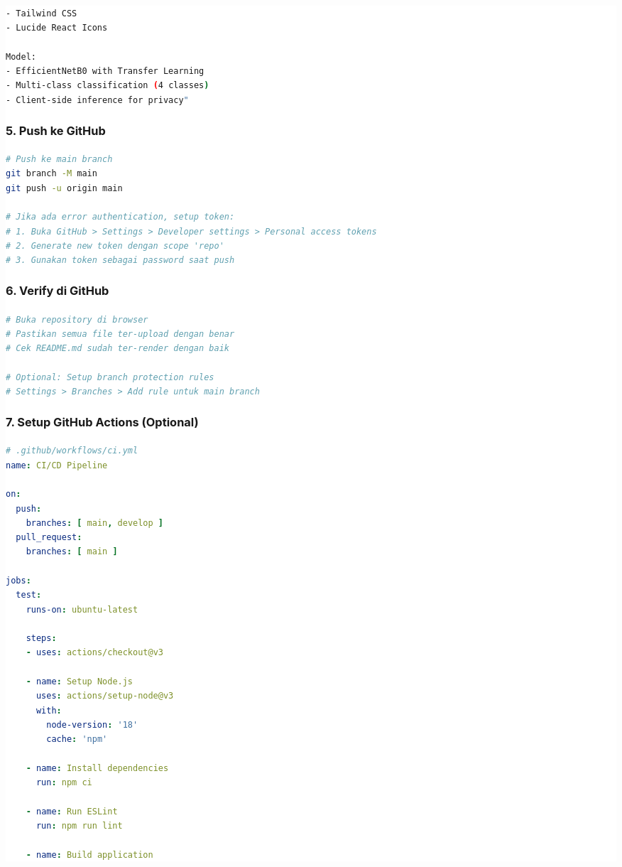 ```bash
- Tailwind CSS
- Lucide React Icons

Model:
- EfficientNetB0 with Transfer Learning
- Multi-class classification (4 classes)
- Client-side inference for privacy"
```

### 5. Push ke GitHub

```bash
# Push ke main branch
git branch -M main
git push -u origin main

# Jika ada error authentication, setup token:
# 1. Buka GitHub > Settings > Developer settings > Personal access tokens
# 2. Generate new token dengan scope 'repo'
# 3. Gunakan token sebagai password saat push
```

### 6. Verify di GitHub

```bash
# Buka repository di browser
# Pastikan semua file ter-upload dengan benar
# Cek README.md sudah ter-render dengan baik

# Optional: Setup branch protection rules
# Settings > Branches > Add rule untuk main branch
```

### 7. Setup GitHub Actions (Optional)

```yaml
# .github/workflows/ci.yml
name: CI/CD Pipeline

on:
  push:
    branches: [ main, develop ]
  pull_request:
    branches: [ main ]

jobs:
  test:
    runs-on: ubuntu-latest
    
    steps:
    - uses: actions/checkout@v3
    
    - name: Setup Node.js
      uses: actions/setup-node@v3
      with:
        node-version: '18'
        cache: 'npm'
    
    - name: Install dependencies
      run: npm ci
    
    - name: Run ESLint
      run: npm run lint
    
    - name: Build application
```
